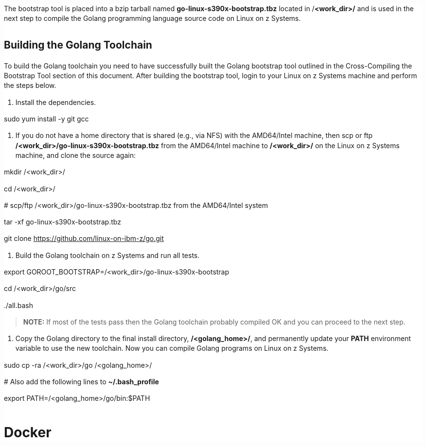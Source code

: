The bootstrap tool is placed into a bzip tarball named
**go-linux-s390x-bootstrap.tbz** located in /**&lt;work\_dir&gt;/** and
is used in the next step to compile the Golang programming language
source code on Linux on z Systems.

<span id="_Ref447966277" class="anchor"><span id="_Ref447966310" class="anchor"><span id="_Ref447966603" class="anchor"><span id="_Ref447966626" class="anchor"><span id="_Toc451280638" class="anchor"></span></span></span></span></span>Building the Golang Toolchain
------------------------------------------------------------------------------------------------------------------------------------------------------------------------------------------------------------------------------------------------------------------------

To build the Golang toolchain you need to have successfully built the
Golang bootstrap tool outlined in the Cross-Compiling the Bootstrap Tool
section of this document. After building the bootstrap tool, login to
your Linux on z Systems machine and perform the steps below.

1.  Install the dependencies.

sudo yum install -y git gcc

1.  If you do not have a home directory that is shared (e.g., via NFS)
    with the AMD64/Intel machine, then scp or ftp
    **/&lt;work\_dir&gt;/go-linux-s390x-bootstrap.tbz** from the
    AMD64/Intel machine to **/&lt;work\_dir&gt;/** on the Linux on z
    Systems machine, and clone the source again:

mkdir /&lt;work\_dir&gt;/

cd /&lt;work\_dir&gt;/

\# scp/ftp /&lt;work\_dir&gt;/go-linux-s390x-bootstrap.tbz from the
AMD64/Intel system

tar -xf go-linux-s390x-bootstrap.tbz

git clone https://github.com/linux-on-ibm-z/go.git

1.  Build the Golang toolchain on z Systems and run all tests.

export GOROOT\_BOOTSTRAP=/&lt;work\_dir&gt;/go-linux-s390x-bootstrap

cd /&lt;work\_dir&gt;/go/src

./all.bash

> **NOTE:** If most of the tests pass then the Golang toolchain probably
> compiled OK and you can proceed to the next step.

1.  <span id="_Ref447966526" class="anchor"></span>Copy the Golang
    directory to the final install directory,
    **/&lt;golang\_home&gt;/**, and permanently update your **PATH**
    environment variable to use the new toolchain. Now you can compile
    Golang programs on Linux on z Systems.

sudo cp -ra /&lt;work\_dir&gt;/go /&lt;golang\_home&gt;/

\# Also add the following lines to **\~/.bash\_profile**

export PATH=/&lt;golang\_home&gt;/go/bin:\$PATH

Docker
======
